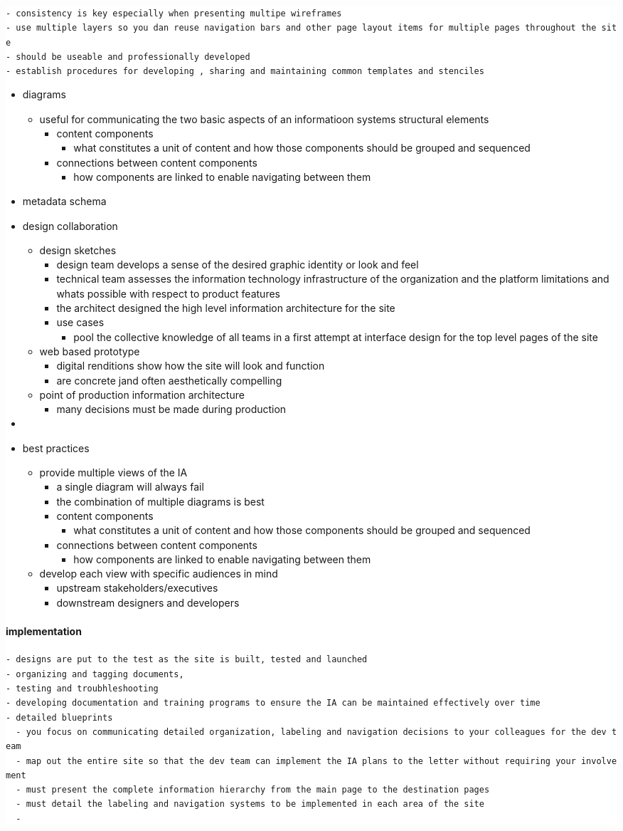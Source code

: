     - consistency is key especially when presenting multipe wireframes
    - use multiple layers so you dan reuse navigation bars and other page layout items for multiple pages throughout the site
    - should be useable and professionally developed
    - establish procedures for developing , sharing and maintaining common templates and stenciles

- diagrams
  - useful for communicating the two basic aspects of an informatioon systems structural elements
    - content components
      - what constitutes a unit of content and how those components should be grouped and sequenced
    - connections between content components
      - how components are linked to enable navigating between them

- metadata schema
- design collaboration
  - design sketches
    - design team develops a sense of the desired graphic identity or look and feel
    - technical team assesses the information technology infrastructure of the organization and the platform limitations and whats possible with respect to product features
    - the architect designed the high level information architecture for the site
    - use cases
      - pool the collective knowledge of all teams in a first attempt at interface design for the top level pages of the site
  - web based prototype
    - digital renditions show how the site will look and function
    - are concrete jand often aesthetically compelling
  - point of production information architecture
    - many decisions must be made during production
-

- best practices
  - provide multiple views of the IA
    - a single diagram will always fail
    - the combination of multiple diagrams is best
    - content components
      - what constitutes a unit of content and how those components should be grouped and sequenced
    - connections between content components
      - how components are linked to enable navigating between them
  - develop each view with specific audiences in mind
    - upstream stakeholders/executives
    - downstream designers and developers

#### implementation

    - designs are put to the test as the site is built, tested and launched
    - organizing and tagging documents,
    - testing and troubhleshooting
    - developing documentation and training programs to ensure the IA can be maintained effectively over time
    - detailed blueprints
      - you focus on communicating detailed organization, labeling and navigation decisions to your colleagues for the dev team
      - map out the entire site so that the dev team can implement the IA plans to the letter without requiring your involvement
      - must present the complete information hierarchy from the main page to the destination pages
      - must detail the labeling and navigation systems to be implemented in each area of the site
      -
